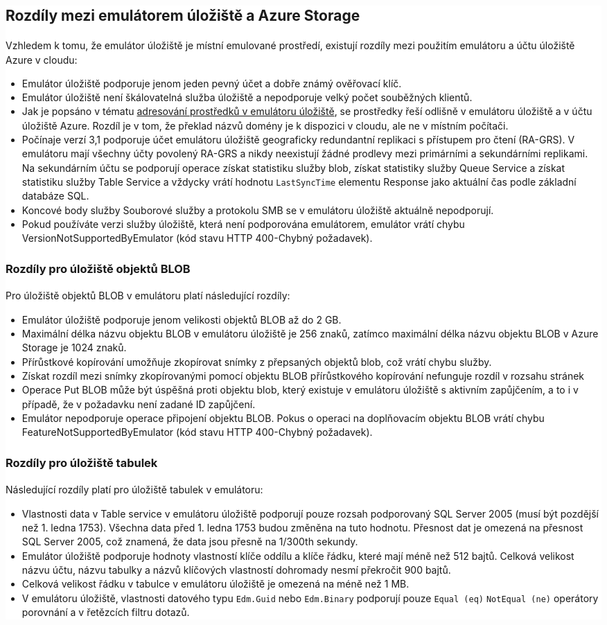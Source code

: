 ## <a name="differences-between-the-storage-emulator-and-azure-storage"></a>Rozdíly mezi emulátorem úložiště a Azure Storage

Vzhledem k tomu, že emulátor úložiště je místní emulované prostředí, existují rozdíly mezi použitím emulátoru a účtu úložiště Azure v cloudu:

* Emulátor úložiště podporuje jenom jeden pevný účet a dobře známý ověřovací klíč.
* Emulátor úložiště není škálovatelná služba úložiště a nepodporuje velký počet souběžných klientů.
* Jak je popsáno v tématu [adresování prostředků v emulátoru úložiště](#addressing-resources-in-the-storage-emulator), se prostředky řeší odlišně v emulátoru úložiště a v účtu úložiště Azure. Rozdíl je v tom, že překlad názvů domény je k dispozici v cloudu, ale ne v místním počítači.
* Počínaje verzí 3,1 podporuje účet emulátoru úložiště geograficky redundantní replikaci s přístupem pro čtení (RA-GRS). V emulátoru mají všechny účty povolený RA-GRS a nikdy neexistují žádné prodlevy mezi primárními a sekundárními replikami. Na sekundárním účtu se podporují operace získat statistiku služby blob, získat statistiky služby Queue Service a získat statistiku služby Table Service a vždycky vrátí hodnotu `LastSyncTime` elementu Response jako aktuální čas podle základní databáze SQL.
* Koncové body služby Souborové služby a protokolu SMB se v emulátoru úložiště aktuálně nepodporují.
* Pokud používáte verzi služby úložiště, která není podporována emulátorem, emulátor vrátí chybu VersionNotSupportedByEmulator (kód stavu HTTP 400-Chybný požadavek).

### <a name="differences-for-blob-storage"></a>Rozdíly pro úložiště objektů BLOB

Pro úložiště objektů BLOB v emulátoru platí následující rozdíly:

* Emulátor úložiště podporuje jenom velikosti objektů BLOB až do 2 GB.
* Maximální délka názvu objektu BLOB v emulátoru úložiště je 256 znaků, zatímco maximální délka názvu objektu BLOB v Azure Storage je 1024 znaků.
* Přírůstkové kopírování umožňuje zkopírovat snímky z přepsaných objektů blob, což vrátí chybu služby.
* Získat rozdíl mezi snímky zkopírovanými pomocí objektu BLOB přírůstkového kopírování nefunguje rozdíl v rozsahu stránek
* Operace Put BLOB může být úspěšná proti objektu blob, který existuje v emulátoru úložiště s aktivním zapůjčením, a to i v případě, že v požadavku není zadané ID zapůjčení.
* Emulátor nepodporuje operace připojení objektu BLOB. Pokus o operaci na doplňovacím objektu BLOB vrátí chybu FeatureNotSupportedByEmulator (kód stavu HTTP 400-Chybný požadavek).

### <a name="differences-for-table-storage"></a>Rozdíly pro úložiště tabulek

Následující rozdíly platí pro úložiště tabulek v emulátoru:

* Vlastnosti data v Table service v emulátoru úložiště podporují pouze rozsah podporovaný SQL Server 2005 (musí být pozdější než 1. ledna 1753). Všechna data před 1. ledna 1753 budou změněna na tuto hodnotu. Přesnost dat je omezená na přesnost SQL Server 2005, což znamená, že data jsou přesně na 1/300th sekundy.
* Emulátor úložiště podporuje hodnoty vlastností klíče oddílu a klíče řádku, které mají méně než 512 bajtů. Celková velikost názvu účtu, názvu tabulky a názvů klíčových vlastností dohromady nesmí překročit 900 bajtů.
* Celková velikost řádku v tabulce v emulátoru úložiště je omezená na méně než 1 MB.
* V emulátoru úložiště, vlastnosti datového typu `Edm.Guid` nebo `Edm.Binary` podporují pouze `Equal (eq)` `NotEqual (ne)` operátory porovnání a v řetězcích filtru dotazů.
